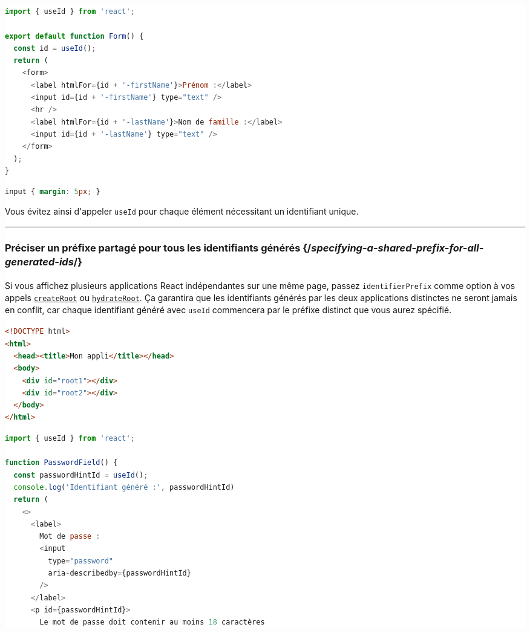 <Sandpack>

```js
import { useId } from 'react';

export default function Form() {
  const id = useId();
  return (
    <form>
      <label htmlFor={id + '-firstName'}>Prénom :</label>
      <input id={id + '-firstName'} type="text" />
      <hr />
      <label htmlFor={id + '-lastName'}>Nom de famille :</label>
      <input id={id + '-lastName'} type="text" />
    </form>
  );
}
```

```css
input { margin: 5px; }
```

</Sandpack>

Vous évitez ainsi d'appeler `useId` pour chaque élément nécessitant un identifiant unique.

---

### Préciser un préfixe partagé pour tous les identifiants générés {/*specifying-a-shared-prefix-for-all-generated-ids*/}

Si vous affichez plusieurs applications React indépendantes sur une même page, passez `identifierPrefix` comme option à vos appels [`createRoot`](/reference/react-dom/client/createRoot#parameters) ou [`hydrateRoot`](/reference/react-dom/client/hydrateRoot). Ça garantira que les identifiants générés par les deux applications distinctes ne seront jamais en conflit, car chaque identifiant généré avec `useId` commencera par le préfixe distinct que vous aurez spécifié.

<Sandpack>

```html index.html
<!DOCTYPE html>
<html>
  <head><title>Mon appli</title></head>
  <body>
    <div id="root1"></div>
    <div id="root2"></div>
  </body>
</html>
```

```js
import { useId } from 'react';

function PasswordField() {
  const passwordHintId = useId();
  console.log('Identifiant généré :', passwordHintId)
  return (
    <>
      <label>
        Mot de passe :
        <input
          type="password"
          aria-describedby={passwordHintId}
        />
      </label>
      <p id={passwordHintId}>
        Le mot de passe doit contenir au moins 18 caractères
```